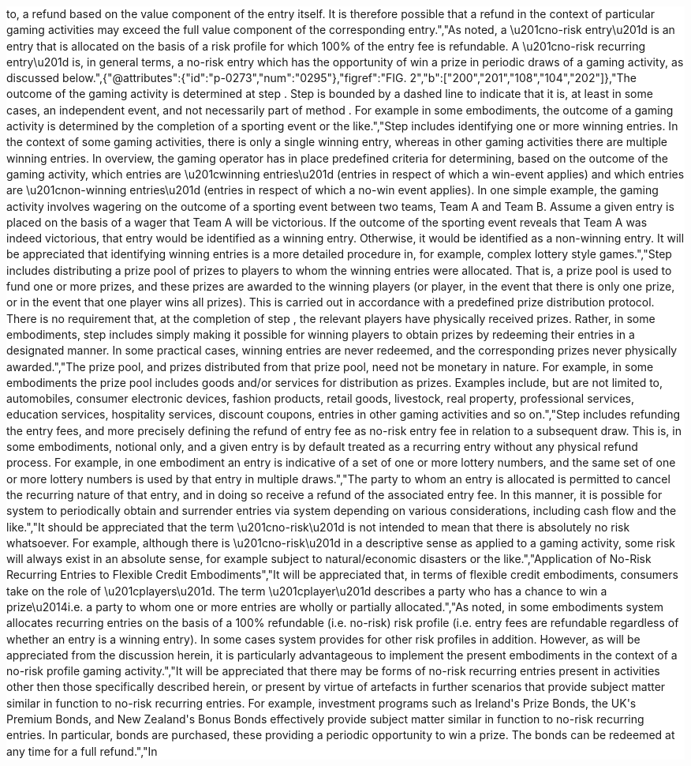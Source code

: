 to, a refund based on the value component of the entry itself. It is therefore possible that a refund in the context of particular gaming activities may exceed the full value component of the corresponding entry.","As noted, a \u201cno-risk entry\u201d is an entry that is allocated on the basis of a risk profile for which 100% of the entry fee is refundable. A \u201cno-risk recurring entry\u201d is, in general terms, a no-risk entry which has the opportunity of win a prize in periodic draws of a gaming activity, as discussed below.",{"@attributes":{"id":"p-0273","num":"0295"},"figref":"FIG. 2","b":["200","201","108","104","202"]},"The outcome of the gaming activity is determined at step . Step  is bounded by a dashed line to indicate that it is, at least in some cases, an independent event, and not necessarily part of method . For example in some embodiments, the outcome of a gaming activity is determined by the completion of a sporting event or the like.","Step  includes identifying one or more winning entries. In the context of some gaming activities, there is only a single winning entry, whereas in other gaming activities there are multiple winning entries. In overview, the gaming operator has in place predefined criteria for determining, based on the outcome of the gaming activity, which entries are \u201cwinning entries\u201d (entries in respect of which a win-event applies) and which entries are \u201cnon-winning entries\u201d (entries in respect of which a no-win event applies). In one simple example, the gaming activity involves wagering on the outcome of a sporting event between two teams, Team A and Team B. Assume a given entry is placed on the basis of a wager that Team A will be victorious. If the outcome of the sporting event reveals that Team A was indeed victorious, that entry would be identified as a winning entry. Otherwise, it would be identified as a non-winning entry. It will be appreciated that identifying winning entries is a more detailed procedure in, for example, complex lottery style games.","Step  includes distributing a prize pool of prizes to players to whom the winning entries were allocated. That is, a prize pool is used to fund one or more prizes, and these prizes are awarded to the winning players (or player, in the event that there is only one prize, or in the event that one player wins all prizes). This is carried out in accordance with a predefined prize distribution protocol. There is no requirement that, at the completion of step , the relevant players have physically received prizes. Rather, in some embodiments, step  includes simply making it possible for winning players to obtain prizes by redeeming their entries in a designated manner. In some practical cases, winning entries are never redeemed, and the corresponding prizes never physically awarded.","The prize pool, and prizes distributed from that prize pool, need not be monetary in nature. For example, in some embodiments the prize pool includes goods and\/or services for distribution as prizes. Examples include, but are not limited to, automobiles, consumer electronic devices, fashion products, retail goods, livestock, real property, professional services, education services, hospitality services, discount coupons, entries in other gaming activities and so on.","Step  includes refunding the entry fees, and more precisely defining the refund of entry fee as no-risk entry fee in relation to a subsequent draw. This is, in some embodiments, notional only, and a given entry is by default treated as a recurring entry without any physical refund process. For example, in one embodiment an entry is indicative of a set of one or more lottery numbers, and the same set of one or more lottery numbers is used by that entry in multiple draws.","The party to whom an entry is allocated is permitted to cancel the recurring nature of that entry, and in doing so receive a refund of the associated entry fee. In this manner, it is possible for system  to periodically obtain and surrender entries via system  depending on various considerations, including cash flow and the like.","It should be appreciated that the term \u201cno-risk\u201d is not intended to mean that there is absolutely no risk whatsoever. For example, although there is \u201cno-risk\u201d in a descriptive sense as applied to a gaming activity, some risk will always exist in an absolute sense, for example subject to natural\/economic disasters or the like.","Application of No-Risk Recurring Entries to Flexible Credit Embodiments","It will be appreciated that, in terms of flexible credit embodiments, consumers take on the role of \u201cplayers\u201d. The term \u201cplayer\u201d describes a party who has a chance to win a prize\u2014i.e. a party to whom one or more entries are wholly or partially allocated.","As noted, in some embodiments system  allocates recurring entries on the basis of a 100% refundable (i.e. no-risk) risk profile (i.e. entry fees are refundable regardless of whether an entry is a winning entry). In some cases system  provides for other risk profiles in addition. However, as will be appreciated from the discussion herein, it is particularly advantageous to implement the present embodiments in the context of a no-risk profile gaming activity.","It will be appreciated that there may be forms of no-risk recurring entries present in activities other then those specifically described herein, or present by virtue of artefacts in further scenarios that provide subject matter similar in function to no-risk recurring entries. For example, investment programs such as Ireland's Prize Bonds, the UK's Premium Bonds, and New Zealand's Bonus Bonds effectively provide subject matter similar in function to no-risk recurring entries. In particular, bonds are purchased, these providing a periodic opportunity to win a prize. The bonds can be redeemed at any time for a full refund.","In